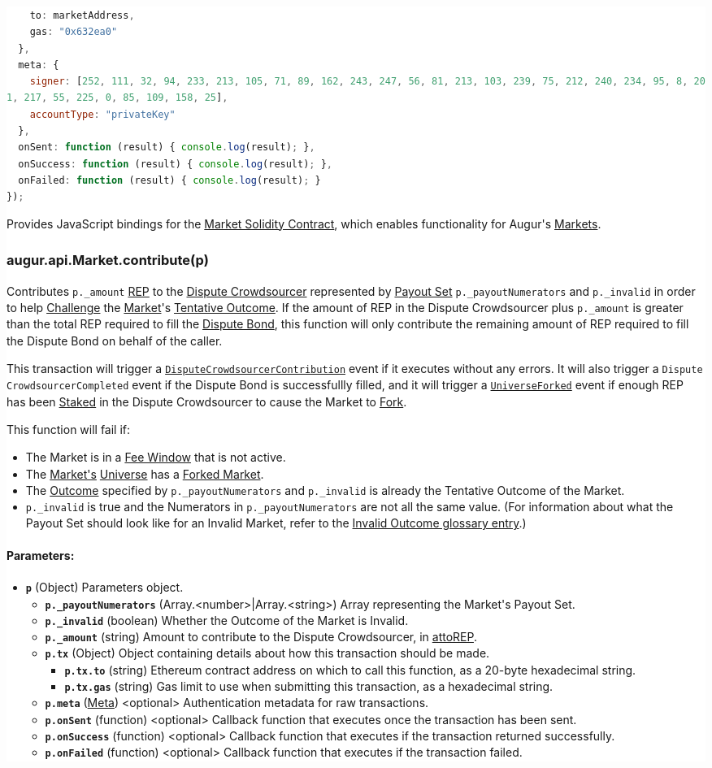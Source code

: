 ```javascript
    to: marketAddress,
    gas: "0x632ea0" 
  }, 
  meta: {
    signer: [252, 111, 32, 94, 233, 213, 105, 71, 89, 162, 243, 247, 56, 81, 213, 103, 239, 75, 212, 240, 234, 95, 8, 201, 217, 55, 225, 0, 85, 109, 158, 25],
    accountType: "privateKey"
  },
  onSent: function (result) { console.log(result); },
  onSuccess: function (result) { console.log(result); },
  onFailed: function (result) { console.log(result); }
});
```
Provides JavaScript bindings for the [Market Solidity Contract](https://github.com/AugurProject/augur-core/blob/master/source/contracts/reporting/Market.sol), which enables functionality for Augur's [Markets](#market).

### augur.api.Market.contribute(p)

Contributes `p._amount` [REP](#rep) to the [Dispute Crowdsourcer](#crowdsourcer) represented by [Payout Set](#payout-set) `p._payoutNumerators` and `p._invalid` in order to help [Challenge](#challenge) the [Market](#market)'s [Tentative Outcome](#tentative-outcome). If the amount of REP in the Dispute Crowdsourcer plus `p._amount` is greater than the total REP required to fill the [Dispute Bond](#dispute-bond), this function will only contribute the remaining amount of REP required to fill the Dispute Bond on behalf of the caller.

This transaction will trigger a [`DisputeCrowdsourcerContribution`](#DisputeCrowdsourcerContribution) event if it executes without any errors. It will also trigger a `DisputeCrowdsourcerCompleted` event if the Dispute Bond is successfullly filled, and it will trigger a [`UniverseForked`](#UniverseForked) event if enough REP has been [Staked](#dispute-stake) in the Dispute Crowdsourcer to cause the Market to [Fork](#fork).

This function will fail if:

* The Market is in a [Fee Window](#fee-window) that is not active.
* The [Market's](#market) [Universe](#universe) has a [Forked Market](#forked-market).
* The [Outcome](#outcome) specified by `p._payoutNumerators` and `p._invalid` is already the Tentative Outcome of the Market.
* `p._invalid` is true and the Numerators in `p._payoutNumerators` are not all the same value. (For information about what the Payout Set should look like for an Invalid Market, refer to the [Invalid Outcome glossary entry](#invalid-outcome).)

#### **Parameters:**

* **`p`** (Object) Parameters object.
    * **`p._payoutNumerators`**  (Array.&lt;number>|Array.&lt;string>) Array representing the Market's Payout Set.
    * **`p._invalid`**  (boolean) Whether the Outcome of the Market is Invalid.
    * **`p._amount`**  (string) Amount to contribute to the Dispute Crowdsourcer, in [attoREP](#atto-prefix).
    * **`p.tx`** (Object) Object containing details about how this transaction should be made.
        * **`p.tx.to`** (string) Ethereum contract address on which to call this function, as a 20-byte hexadecimal string.
        * **`p.tx.gas`** (string) Gas limit to use when submitting this transaction, as a hexadecimal string.
    * **`p.meta`**  (<a href="#Meta">Meta</a>) &lt;optional> Authentication metadata for raw transactions.
    * **`p.onSent`**  (function) &lt;optional> Callback function that executes once the transaction has been sent.
    * **`p.onSuccess`**  (function) &lt;optional> Callback function that executes if the transaction returned successfully.
    * **`p.onFailed`**  (function) &lt;optional> Callback function that executes if the transaction failed.

